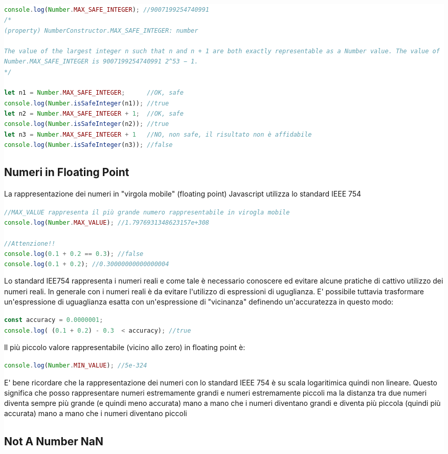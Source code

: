 ```js
console.log(Number.MAX_SAFE_INTEGER); //9007199254740991
/*
(property) NumberConstructor.MAX_SAFE_INTEGER: number

The value of the largest integer n such that n and n + 1 are both exactly representable as a Number value. The value of Number.MAX_SAFE_INTEGER is 9007199254740991 2^53 − 1.
*/

let n1 = Number.MAX_SAFE_INTEGER;      //OK, safe
console.log(Number.isSafeInteger(n1)); //true
let n2 = Number.MAX_SAFE_INTEGER + 1;  //OK, safe
console.log(Number.isSafeInteger(n2)); //true
let n3 = Number.MAX_SAFE_INTEGER + 1   //NO, non safe, il risultato non è affidabile
console.log(Number.isSafeInteger(n3)); //false

```

## Numeri in Floating Point
La rappresentazione dei numeri in "virgola mobile" (floating point) Javascript utilizza lo standard IEEE 754 

```js
//MAX_VALUE rappresenta il più grande numero rappresentabile in virogla mobile
console.log(Number.MAX_VALUE); //1.7976931348623157e+308

//Attenzione!!
console.log(0.1 + 0.2 == 0.3); //false
console.log(0.1 + 0.2); //0.30000000000000004
```
Lo standard IEE754 rappresenta i numeri reali e come tale è necessario conoscere ed evitare alcune pratiche di cattivo utilizzo dei numeri reali. In generale con i numeri reali è da evitare l'utilizzo di espressioni di uguglianza. E' possibile tuttavia trasformare un'espressione di uguaglianza esatta con un'espressione di "vicinanza" definendo un'accuratezza in questo modo:

```js
const accuracy = 0.0000001;
console.log( (0.1 + 0.2) - 0.3  < accuracy); //true
```

Il più piccolo valore rappresentabile (vicino allo zero) in floating point è:

```js
console.log(Number.MIN_VALUE); //5e-324
```

E' bene ricordare che la rappresentazione dei numeri con lo standard IEEE 754 è su scala logaritimica quindi non lineare. Questo significa che posso rappresentare numeri estremamente grandi e numeri estremamente piccoli ma la distanza tra due numeri diventa sempre più grande (e quindi meno accurata) mano a mano che i numeri diventano grandi e diventa più piccola (quindi più accurata) mano a mano che i numeri diventano piccoli

## Not A Number NaN
